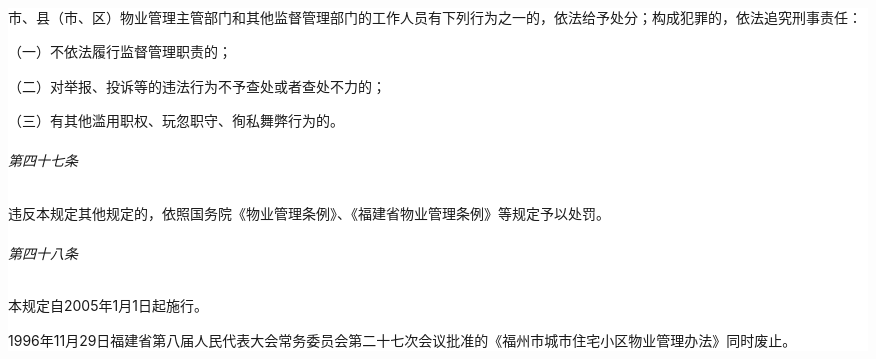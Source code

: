市、县（市、区）物业管理主管部门和其他监督管理部门的工作人员有下列行为之一的，依法给予处分；构成犯罪的，依法追究刑事责任：

（一）不依法履行监督管理职责的；

（二）对举报、投诉等的违法行为不予查处或者查处不力的；

（三）有其他滥用职权、玩忽职守、徇私舞弊行为的。

###### 第四十七条

违反本规定其他规定的，依照国务院《物业管理条例》、《福建省物业管理条例》等规定予以处罚。

###### 第四十八条

本规定自2005年1月1日起施行。

1996年11月29日福建省第八届人民代表大会常务委员会第二十七次会议批准的《福州市城市住宅小区物业管理办法》同时废止。
